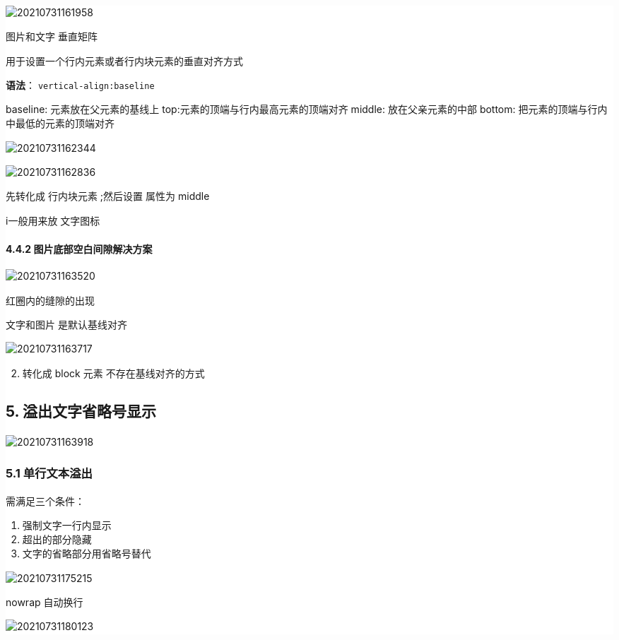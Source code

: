 
![20210731161958](https://xd-imgsubmit.oss-cn-beijing.aliyuncs.com/images/20210731161958.png)

图片和文字 垂直矩阵

用于设置一个行内元素或者行内块元素的垂直对齐方式

**语法**：
`vertical-align:baseline `

baseline: 元素放在父元素的基线上
top:元素的顶端与行内最高元素的顶端对齐
middle: 放在父亲元素的中部
bottom: 把元素的顶端与行内中最低的元素的顶端对齐

![20210731162344](https://xd-imgsubmit.oss-cn-beijing.aliyuncs.com/images/20210731162344.png)

![20210731162836](https://xd-imgsubmit.oss-cn-beijing.aliyuncs.com/images/20210731162836.png)

先转化成 行内块元素 ;然后设置 属性为 middle

i一般用来放 文字图标


#### 4.4.2 图片底部空白间隙解决方案

![20210731163520](https://xd-imgsubmit.oss-cn-beijing.aliyuncs.com/images/20210731163520.png) 


红圈内的缝隙的出现  

文字和图片 是默认基线对齐

![20210731163717](https://xd-imgsubmit.oss-cn-beijing.aliyuncs.com/images/20210731163717.png) 


2. 转化成 block 元素 不存在基线对齐的方式 


## 5. 溢出文字省略号显示 


![20210731163918](https://xd-imgsubmit.oss-cn-beijing.aliyuncs.com/images/20210731163918.png)

### 5.1 单行文本溢出

需满足三个条件：
1. 强制文字一行内显示
2. 超出的部分隐藏
3. 文字的省略部分用省略号替代 

![20210731175215](https://xd-imgsubmit.oss-cn-beijing.aliyuncs.com/images/20210731175215.png)

nowrap 自动换行

![20210731180123](https://xd-imgsubmit.oss-cn-beijing.aliyuncs.com/images/20210731180123.png)

